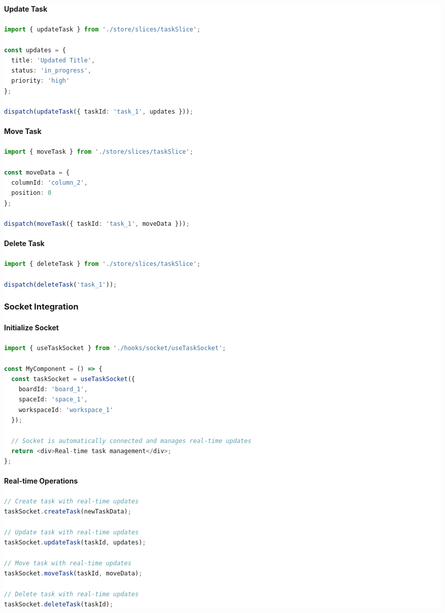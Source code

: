 #### Update Task
```typescript
import { updateTask } from './store/slices/taskSlice';

const updates = {
  title: 'Updated Title',
  status: 'in_progress',
  priority: 'high'
};

dispatch(updateTask({ taskId: 'task_1', updates }));
```

#### Move Task
```typescript
import { moveTask } from './store/slices/taskSlice';

const moveData = {
  columnId: 'column_2',
  position: 0
};

dispatch(moveTask({ taskId: 'task_1', moveData }));
```

#### Delete Task
```typescript
import { deleteTask } from './store/slices/taskSlice';

dispatch(deleteTask('task_1'));
```

### Socket Integration

#### Initialize Socket
```typescript
import { useTaskSocket } from './hooks/socket/useTaskSocket';

const MyComponent = () => {
  const taskSocket = useTaskSocket({
    boardId: 'board_1',
    spaceId: 'space_1',
    workspaceId: 'workspace_1'
  });

  // Socket is automatically connected and manages real-time updates
  return <div>Real-time task management</div>;
};
```

#### Real-time Operations
```typescript
// Create task with real-time updates
taskSocket.createTask(newTaskData);

// Update task with real-time updates
taskSocket.updateTask(taskId, updates);

// Move task with real-time updates
taskSocket.moveTask(taskId, moveData);

// Delete task with real-time updates
taskSocket.deleteTask(taskId);
```
